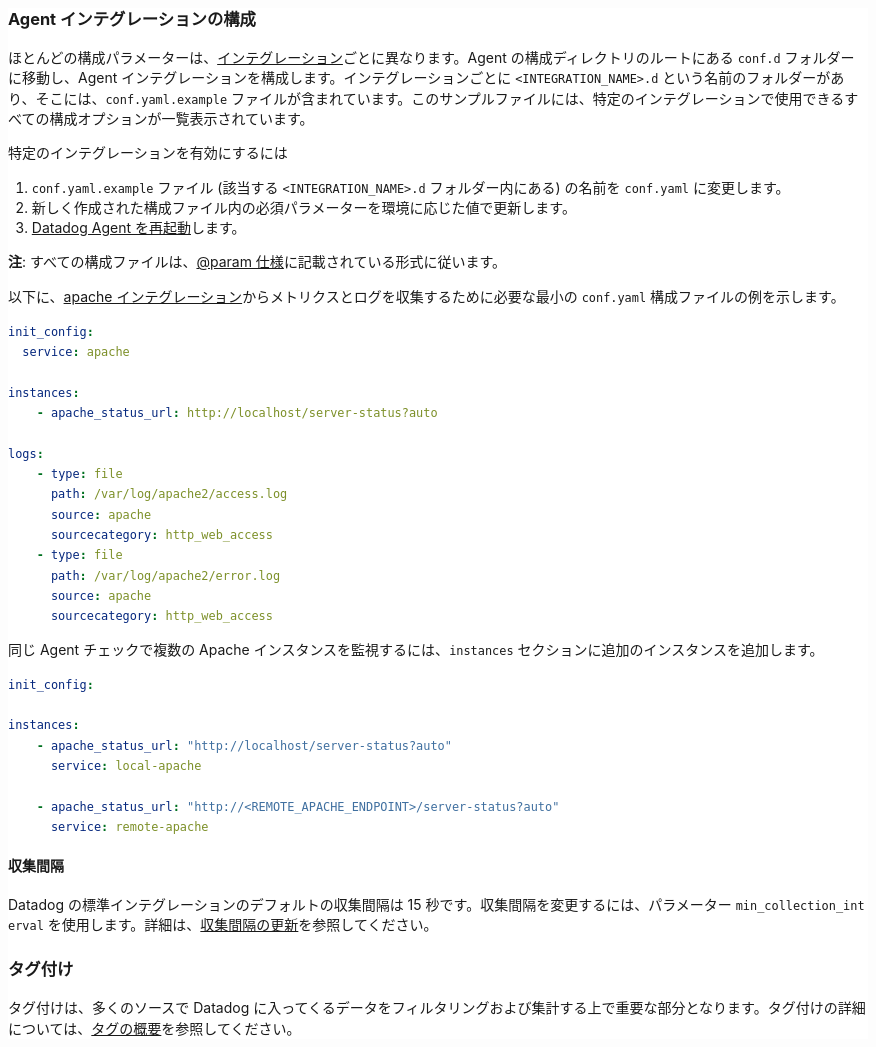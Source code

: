 ### Agent インテグレーションの構成

ほとんどの構成パラメーターは、[インテグレーション][18]ごとに異なります。Agent の構成ディレクトリのルートにある `conf.d` フォルダーに移動し、Agent インテグレーションを構成します。インテグレーションごとに `<INTEGRATION_NAME>.d` という名前のフォルダーがあり、そこには、`conf.yaml.example` ファイルが含まれています。このサンプルファイルには、特定のインテグレーションで使用できるすべての構成オプションが一覧表示されています。

特定のインテグレーションを有効にするには

1. `conf.yaml.example` ファイル (該当する `<INTEGRATION_NAME>.d` フォルダー内にある) の名前を `conf.yaml` に変更します。
2. 新しく作成された構成ファイル内の必須パラメーターを環境に応じた値で更新します。
3. [Datadog Agent を再起動][21]します。

**注**: すべての構成ファイルは、[@param 仕様][22]に記載されている形式に従います。

以下に、[apache インテグレーション][23]からメトリクスとログを収集するために必要な最小の `conf.yaml` 構成ファイルの例を示します。

```yaml
init_config:
  service: apache

instances:
    - apache_status_url: http://localhost/server-status?auto

logs:
    - type: file
      path: /var/log/apache2/access.log
      source: apache
      sourcecategory: http_web_access
    - type: file
      path: /var/log/apache2/error.log
      source: apache
      sourcecategory: http_web_access
```

同じ Agent チェックで複数の Apache インスタンスを監視するには、`instances` セクションに追加のインスタンスを追加します。

```yaml
init_config:

instances:
    - apache_status_url: "http://localhost/server-status?auto"
      service: local-apache

    - apache_status_url: "http://<REMOTE_APACHE_ENDPOINT>/server-status?auto"
      service: remote-apache
```

#### 収集間隔

Datadog の標準インテグレーションのデフォルトの収集間隔は 15 秒です。収集間隔を変更するには、パラメーター `min_collection_interval` を使用します。詳細は、[収集間隔の更新][24]を参照してください。

### タグ付け

タグ付けは、多くのソースで Datadog に入ってくるデータをフィルタリングおよび集計する上で重要な部分となります。タグ付けの詳細については、[タグの概要][25]を参照してください。


[1]: /ja/developers/integrations/agent_integration/
[2]: https://app.datadoghq.com/account/settings
[3]: /ja/integrations/slack/
[4]: /ja/integrations/amazon_web_services/
[5]: /ja/integrations/azure/
[6]: /ja/integrations/pagerduty/
[7]: /ja/api/
[8]: /ja/integrations/node/
[9]: /ja/integrations/python/
[10]: /ja/developers/custom_checks/write_agent_check/
[11]: https://github.com/DataDog/integrations-core
[12]: https://github.com/DataDog/integrations-extras
[14]: /ja/agent/guide/integration-management/
[15]: https://app.datadoghq.com/account/settings/agent/latest
[16]: /ja/account_management/api-app-keys/
[17]: https://app.datadoghq.com/organization-settings/api-keys
[18]: /ja/integrations/
[19]: https://app.datadoghq.com/account/settings/agent/latest?platform=docker
[20]: https://app.datadoghq.com/account/settings/agent/latest?platform=kubernetes
[21]: /ja/agent/guide/agent-commands/#restart-the-agent
[22]: /ja/developers/integrations/check_references/#param-specification
[23]: https://github.com/DataDog/integrations-core/blob/master/apache/datadog_checks/apache/data/conf.yaml.example
[24]: /ja/developers/custom_checks/write_agent_check/#updating-the-collection-interval
[25]: /ja/getting_started/tagging/
[26]: /ja/getting_started/agent/#setup
[27]: /ja/getting_started/tagging/unified_service_tagging/
[28]: /ja/agent/guide/agent-commands/#agent-status-and-information
[29]: /ja/infrastructure/process/
[30]: /ja/data_security/
[31]: /ja/metrics/explorer/
[32]: /ja/dashboards/
[33]: /ja/monitors/
[34]: /ja/logs/
[35]: /ja/tracing/
[36]: /ja/synthetics/
[37]: /ja/agent/troubleshooting/
[38]: /ja/help/
[39]: /ja/agent/guide/agent-configuration-files/#agent-configuration-directory
[40]: https://app.datadoghq.com/event/explorer
[41]: https://github.com/DataDog/integrations-core/blob/master/http_check/datadog_checks/http_check/data/conf.yaml.example#L13
[42]: /ja/metrics/
[43]: /ja/metrics/custom_metrics/
[44]: /ja/monitors/guide/visualize-your-service-check-in-the-datadog-ui/
[45]: /ja/account_management/rbac/permissions/#integrations
